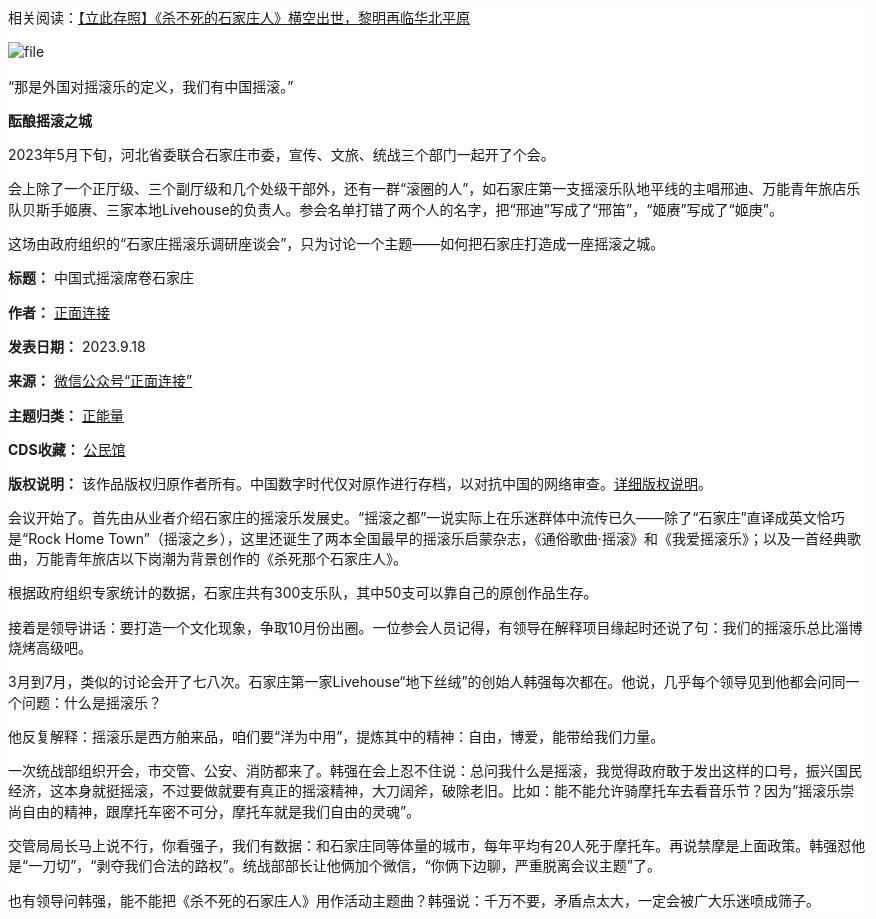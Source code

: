 相关阅读：[【立此存照】《杀不死的石家庄人》横空出世，黎明再临华北平原](https://chinadigitaltimes.net/chinese/675212.html "【立此存照】《杀不死的石家庄人》横空出世，黎明再临华北平原")


![file](https://chinadigitaltimes.net/chinese/files/2023/09/image-1695033497849.png)


“那是外国对摇滚乐的定义，我们有中国摇滚。”


**酝酿摇滚之城** 


2023年5月下旬，河北省委联合石家庄市委，宣传、文旅、统战三个部门一起开了个会。


会上除了一个正厅级、三个副厅级和几个处级干部外，还有一群“滚圈的人”，如石家庄第一支摇滚乐队地平线的主唱邢迪、万能青年旅店乐队贝斯手姬赓、三家本地Livehouse的负责人。参会名单打错了两个人的名字，把“邢迪”写成了“邢笛”，“姬赓”写成了“姬庚”。


这场由政府组织的“石家庄摇滚乐调研座谈会”，只为讨论一个主题——如何把石家庄打造成一座摇滚之城。




**标题：** 中国式摇滚席卷石家庄  

**作者：** [正面连接](https://chinadigitaltimes.net/space/正面连接)  

**发表日期：** 2023.9.18  

**来源：** [微信公众号“正面连接”](https://web.archive.org/web/https://mp.weixin.qq.com/s/zIAL__p9FM3qyPw0tuTsxg)  

**主题归类：** [正能量](https://chinadigitaltimes.net/space/正能量)  

**CDS收藏：** [公民馆](https://chinadigitaltimes.net/space/%E5%85%AC%E6%B0%91%E9%A6%86)  

**版权说明：** 该作品版权归原作者所有。中国数字时代仅对原作进行存档，以对抗中国的网络审查。[详细版权说明](https://chinadigitaltimes.net/chinese/copyright)。


会议开始了。首先由从业者介绍石家庄的摇滚乐发展史。“摇滚之都”一说实际上在乐迷群体中流传已久——除了“石家庄”直译成英文恰巧是“Rock Home Town”（摇滚之乡），这里还诞生了两本全国最早的摇滚乐启蒙杂志，《通俗歌曲·摇滚》和《我爱摇滚乐》；以及一首经典歌曲，万能青年旅店以下岗潮为背景创作的《杀死那个石家庄人》。


根据政府组织专家统计的数据，石家庄共有300支乐队，其中50支可以靠自己的原创作品生存。


接着是领导讲话：要打造一个文化现象，争取10月份出圈。一位参会人员记得，有领导在解释项目缘起时还说了句：我们的摇滚乐总比淄博烧烤高级吧。


3月到7月，类似的讨论会开了七八次。石家庄第一家Livehouse“地下丝绒”的创始人韩强每次都在。他说，几乎每个领导见到他都会问同一个问题：什么是摇滚乐？


他反复解释：摇滚乐是西方舶来品，咱们要“洋为中用”，提炼其中的精神：自由，博爱，能带给我们力量。


一次统战部组织开会，市交管、公安、消防都来了。韩强在会上忍不住说：总问我什么是摇滚，我觉得政府敢于发出这样的口号，振兴国民经济，这本身就挺摇滚，不过要做就要有真正的摇滚精神，大刀阔斧，破除老旧。比如：能不能允许骑摩托车去看音乐节？因为“摇滚乐崇尚自由的精神，跟摩托车密不可分，摩托车就是我们自由的灵魂”。


交管局局长马上说不行，你看强子，我们有数据：和石家庄同等体量的城市，每年平均有20人死于摩托车。再说禁摩是上面政策。韩强怼他是“一刀切”，“剥夺我们合法的路权”。统战部部长让他俩加个微信，“你俩下边聊，严重脱离会议主题”了。


也有领导问韩强，能不能把《杀不死的石家庄人》用作活动主题曲？韩强说：千万不要，矛盾点太大，一定会被广大乐迷喷成筛子。
